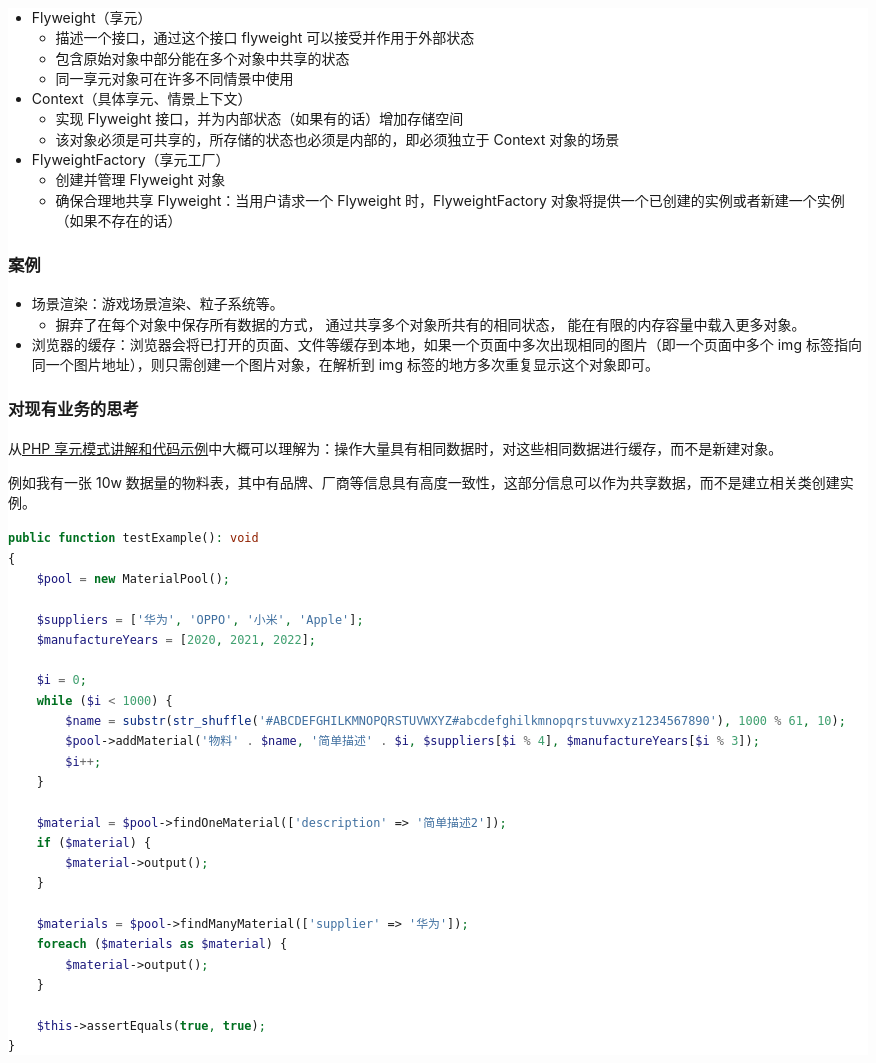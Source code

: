- Flyweight（享元）
  - 描述一个接口，通过这个接口 flyweight 可以接受并作用于外部状态
  - 包含原始对象中部分能在多个对象中共享的状态
  - 同一享元对象可在许多不同情景中使用
- Context（具体享元、情景上下文）
  - 实现 Flyweight 接口，并为内部状态（如果有的话）增加存储空间
  - 该对象必须是可共享的，所存储的状态也必须是内部的，即必须独立于 Context 对象的场景
- FlyweightFactory（享元工厂）
  - 创建并管理 Flyweight 对象
  - 确保合理地共享 Flyweight：当用户请求一个 Flyweight 时，FlyweightFactory 对象将提供一个已创建的实例或者新建一个实例（如果不存在的话）

### 案例

- 场景渲染：游戏场景渲染、粒子系统等。
  - 摒弃了在每个对象中保存所有数据的方式， 通过共享多个对象所共有的相同状态， 能在有限的内存容量中载入更多对象。
- 浏览器的缓存：浏览器会将已打开的页面、文件等缓存到本地，如果一个页面中多次出现相同的图片（即一个页面中多个 img 标签指向同一个图片地址），则只需创建一个图片对象，在解析到 img 标签的地方多次重复显示这个对象即可。

### 对现有业务的思考

从[PHP 享元模式讲解和代码示例](https://refactoringguru.cn/design-patterns/flyweight/php/example#example-1)中大概可以理解为：操作大量具有相同数据时，对这些相同数据进行缓存，而不是新建对象。

例如我有一张 10w 数据量的物料表，其中有品牌、厂商等信息具有高度一致性，这部分信息可以作为共享数据，而不是建立相关类创建实例。



```php
public function testExample(): void
{
    $pool = new MaterialPool();

    $suppliers = ['华为', 'OPPO', '小米', 'Apple'];
    $manufactureYears = [2020, 2021, 2022];

    $i = 0;
    while ($i < 1000) {
        $name = substr(str_shuffle('#ABCDEFGHILKMNOPQRSTUVWXYZ#abcdefghilkmnopqrstuvwxyz1234567890'), 1000 % 61, 10);
        $pool->addMaterial('物料' . $name, '简单描述' . $i, $suppliers[$i % 4], $manufactureYears[$i % 3]);
        $i++;
    }

    $material = $pool->findOneMaterial(['description' => '简单描述2']);
    if ($material) {
        $material->output();
    }

    $materials = $pool->findManyMaterial(['supplier' => '华为']);
    foreach ($materials as $material) {
        $material->output();
    }

    $this->assertEquals(true, true);
}
```
